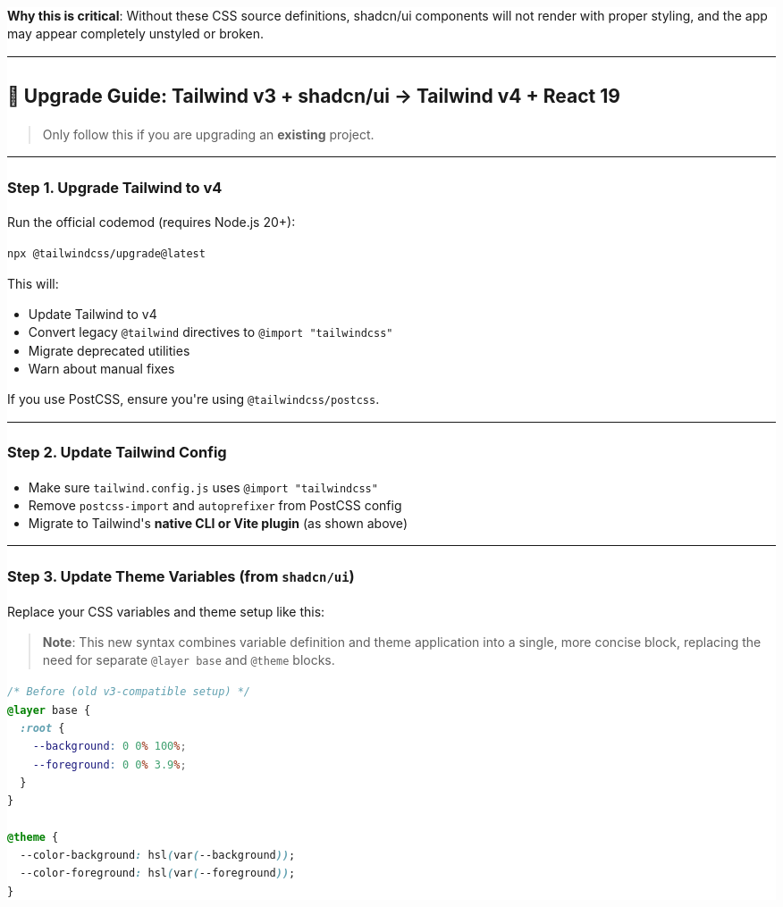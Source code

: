 **Why this is critical**: Without these CSS source definitions, shadcn/ui components will not render with proper styling, and the app may appear completely unstyled or broken.

---

## 🔁 Upgrade Guide: Tailwind v3 + shadcn/ui → Tailwind v4 + React 19

> Only follow this if you are upgrading an **existing** project.

---

### Step 1. Upgrade Tailwind to v4

Run the official codemod (requires Node.js 20+):

```bash
npx @tailwindcss/upgrade@latest
```

This will:

- Update Tailwind to v4
- Convert legacy `@tailwind` directives to `@import "tailwindcss"`
- Migrate deprecated utilities
- Warn about manual fixes

If you use PostCSS, ensure you're using `@tailwindcss/postcss`.

---

### Step 2. Update Tailwind Config

- Make sure `tailwind.config.js` uses `@import "tailwindcss"`
- Remove `postcss-import` and `autoprefixer` from PostCSS config
- Migrate to Tailwind's **native CLI or Vite plugin** (as shown above)

---

### Step 3. Update Theme Variables (from `shadcn/ui`)

Replace your CSS variables and theme setup like this:

> **Note**: This new syntax combines variable definition and theme application into a single, more concise block, replacing the need for separate `@layer base` and `@theme` blocks.

```css
/* Before (old v3-compatible setup) */
@layer base {
  :root {
    --background: 0 0% 100%;
    --foreground: 0 0% 3.9%;
  }
}

@theme {
  --color-background: hsl(var(--background));
  --color-foreground: hsl(var(--foreground));
}
```

